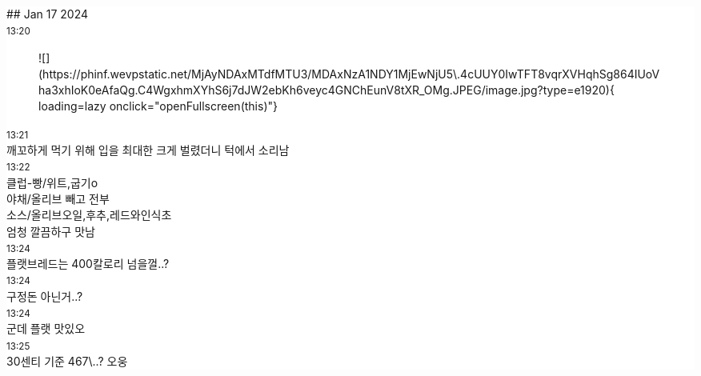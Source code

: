 </div>
## Jan 17 2024

<div class="message" markdown="1">
<div class="message-date" markdown="1">
<small>13:20</small>
</div>
<div markdown="1">
<figure class="msg-media" markdown="1">
![](https://phinf.wevpstatic.net/MjAyNDAxMTdfMTU3/MDAxNzA1NDY1MjEwNjU5\.4cUUY0IwTFT8vqrXVHqhSg864IUoVha3xhIoK0eAfaQg.C4WgxhmXYhS6j7dJW2ebKh6veyc4GNChEunV8tXR_OMg.JPEG/image.jpg?type=e1920){ loading=lazy onclick="openFullscreen(this)"}
</figure>
</div>
</div>
<div class="message" markdown="1">
<div class="message-date" markdown="1">
<small>13:21</small>
</div>
<div markdown="1">
깨꼬하게 먹기 위해 입을 최대한 크게 벌렸더니 턱에서 소리남
</div>
</div>
<div class="message" markdown="1">
<div class="message-date" markdown="1">
<small>13:22</small>
</div>
<div markdown="1">
클럽-빵/위트,굽기o<br>야채/올리브 빼고 전부 <br>소스/올리브오일,후추,레드와인식초<br>엄청 깔끔하구 맛남
</div>
</div>
<div class="message" markdown="1">
<div class="message-date" markdown="1">
<small>13:24</small>
</div>
<div markdown="1">
플랫브레드는 400칼로리 넘을껄..?
</div>
</div>
<div class="message" markdown="1">
<div class="message-date" markdown="1">
<small>13:24</small>
</div>
<div markdown="1">
구정돈 아닌거..?
</div>
</div>
<div class="message" markdown="1">
<div class="message-date" markdown="1">
<small>13:24</small>
</div>
<div markdown="1">
군데 플랫 맛있오
</div>
</div>
<div class="message" markdown="1">
<div class="message-date" markdown="1">
<small>13:25</small>
</div>
<div markdown="1">
30센티 기준 467\..? 오웅
</div>
</div>
<div class="message" markdown="1">
